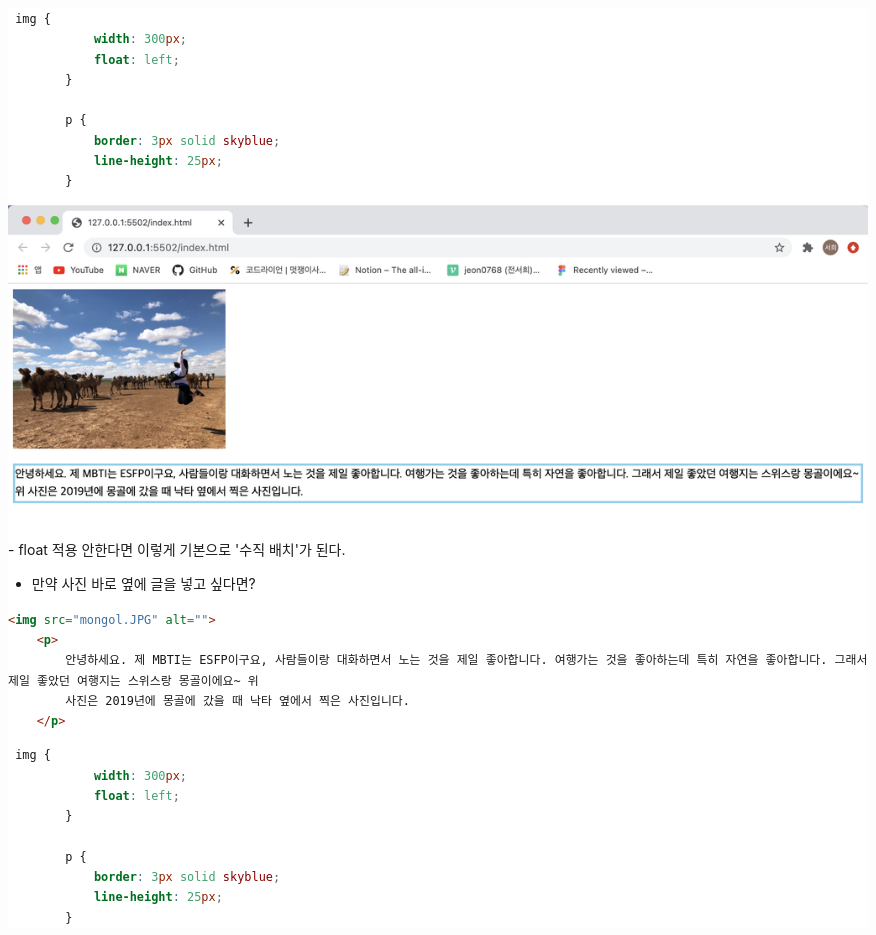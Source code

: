 ```CSS
 img {
            width: 300px;
            float: left;
        }

        p {
            border: 3px solid skyblue;
            line-height: 25px;
        }
```

<img src="img_JSH/float_X.png" >
- float 적용 안한다면 이렇게 기본으로 '수직 배치'가 된다.

- 만약 사진 바로 옆에 글을 넣고 싶다면?



```html
<img src="mongol.JPG" alt="">
    <p>
        안녕하세요. 제 MBTI는 ESFP이구요, 사람들이랑 대화하면서 노는 것을 제일 좋아합니다. 여행가는 것을 좋아하는데 특히 자연을 좋아합니다. 그래서 제일 좋았던 여행지는 스위스랑 몽골이에요~ 위
        사진은 2019년에 몽골에 갔을 때 낙타 옆에서 찍은 사진입니다.
    </p>
```

```CSS
 img {
            width: 300px;
            float: left;
        }

        p {
            border: 3px solid skyblue;
            line-height: 25px;
        }
```